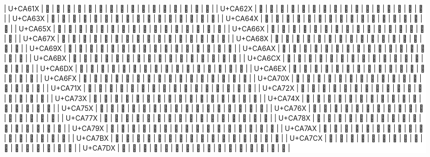| U+CA61X | &#xCA610; | &#xCA611; | &#xCA612; | &#xCA613; | &#xCA614; | &#xCA615; | &#xCA616; | &#xCA617; | &#xCA618; | &#xCA619; | &#xCA61A; | &#xCA61B; | &#xCA61C; | &#xCA61D; | &#xCA61E; | &#xCA61F; |
| U+CA62X | &#xCA620; | &#xCA621; | &#xCA622; | &#xCA623; | &#xCA624; | &#xCA625; | &#xCA626; | &#xCA627; | &#xCA628; | &#xCA629; | &#xCA62A; | &#xCA62B; | &#xCA62C; | &#xCA62D; | &#xCA62E; | &#xCA62F; |
| U+CA63X | &#xCA630; | &#xCA631; | &#xCA632; | &#xCA633; | &#xCA634; | &#xCA635; | &#xCA636; | &#xCA637; | &#xCA638; | &#xCA639; | &#xCA63A; | &#xCA63B; | &#xCA63C; | &#xCA63D; | &#xCA63E; | &#xCA63F; |
| U+CA64X | &#xCA640; | &#xCA641; | &#xCA642; | &#xCA643; | &#xCA644; | &#xCA645; | &#xCA646; | &#xCA647; | &#xCA648; | &#xCA649; | &#xCA64A; | &#xCA64B; | &#xCA64C; | &#xCA64D; | &#xCA64E; | &#xCA64F; |
| U+CA65X | &#xCA650; | &#xCA651; | &#xCA652; | &#xCA653; | &#xCA654; | &#xCA655; | &#xCA656; | &#xCA657; | &#xCA658; | &#xCA659; | &#xCA65A; | &#xCA65B; | &#xCA65C; | &#xCA65D; | &#xCA65E; | &#xCA65F; |
| U+CA66X | &#xCA660; | &#xCA661; | &#xCA662; | &#xCA663; | &#xCA664; | &#xCA665; | &#xCA666; | &#xCA667; | &#xCA668; | &#xCA669; | &#xCA66A; | &#xCA66B; | &#xCA66C; | &#xCA66D; | &#xCA66E; | &#xCA66F; |
| U+CA67X | &#xCA670; | &#xCA671; | &#xCA672; | &#xCA673; | &#xCA674; | &#xCA675; | &#xCA676; | &#xCA677; | &#xCA678; | &#xCA679; | &#xCA67A; | &#xCA67B; | &#xCA67C; | &#xCA67D; | &#xCA67E; | &#xCA67F; |
| U+CA68X | &#xCA680; | &#xCA681; | &#xCA682; | &#xCA683; | &#xCA684; | &#xCA685; | &#xCA686; | &#xCA687; | &#xCA688; | &#xCA689; | &#xCA68A; | &#xCA68B; | &#xCA68C; | &#xCA68D; | &#xCA68E; | &#xCA68F; |
| U+CA69X | &#xCA690; | &#xCA691; | &#xCA692; | &#xCA693; | &#xCA694; | &#xCA695; | &#xCA696; | &#xCA697; | &#xCA698; | &#xCA699; | &#xCA69A; | &#xCA69B; | &#xCA69C; | &#xCA69D; | &#xCA69E; | &#xCA69F; |
| U+CA6AX | &#xCA6A0; | &#xCA6A1; | &#xCA6A2; | &#xCA6A3; | &#xCA6A4; | &#xCA6A5; | &#xCA6A6; | &#xCA6A7; | &#xCA6A8; | &#xCA6A9; | &#xCA6AA; | &#xCA6AB; | &#xCA6AC; | &#xCA6AD; | &#xCA6AE; | &#xCA6AF; |
| U+CA6BX | &#xCA6B0; | &#xCA6B1; | &#xCA6B2; | &#xCA6B3; | &#xCA6B4; | &#xCA6B5; | &#xCA6B6; | &#xCA6B7; | &#xCA6B8; | &#xCA6B9; | &#xCA6BA; | &#xCA6BB; | &#xCA6BC; | &#xCA6BD; | &#xCA6BE; | &#xCA6BF; |
| U+CA6CX | &#xCA6C0; | &#xCA6C1; | &#xCA6C2; | &#xCA6C3; | &#xCA6C4; | &#xCA6C5; | &#xCA6C6; | &#xCA6C7; | &#xCA6C8; | &#xCA6C9; | &#xCA6CA; | &#xCA6CB; | &#xCA6CC; | &#xCA6CD; | &#xCA6CE; | &#xCA6CF; |
| U+CA6DX | &#xCA6D0; | &#xCA6D1; | &#xCA6D2; | &#xCA6D3; | &#xCA6D4; | &#xCA6D5; | &#xCA6D6; | &#xCA6D7; | &#xCA6D8; | &#xCA6D9; | &#xCA6DA; | &#xCA6DB; | &#xCA6DC; | &#xCA6DD; | &#xCA6DE; | &#xCA6DF; |
| U+CA6EX | &#xCA6E0; | &#xCA6E1; | &#xCA6E2; | &#xCA6E3; | &#xCA6E4; | &#xCA6E5; | &#xCA6E6; | &#xCA6E7; | &#xCA6E8; | &#xCA6E9; | &#xCA6EA; | &#xCA6EB; | &#xCA6EC; | &#xCA6ED; | &#xCA6EE; | &#xCA6EF; |
| U+CA6FX | &#xCA6F0; | &#xCA6F1; | &#xCA6F2; | &#xCA6F3; | &#xCA6F4; | &#xCA6F5; | &#xCA6F6; | &#xCA6F7; | &#xCA6F8; | &#xCA6F9; | &#xCA6FA; | &#xCA6FB; | &#xCA6FC; | &#xCA6FD; | &#xCA6FE; | &#xCA6FF; |
| U+CA70X | &#xCA700; | &#xCA701; | &#xCA702; | &#xCA703; | &#xCA704; | &#xCA705; | &#xCA706; | &#xCA707; | &#xCA708; | &#xCA709; | &#xCA70A; | &#xCA70B; | &#xCA70C; | &#xCA70D; | &#xCA70E; | &#xCA70F; |
| U+CA71X | &#xCA710; | &#xCA711; | &#xCA712; | &#xCA713; | &#xCA714; | &#xCA715; | &#xCA716; | &#xCA717; | &#xCA718; | &#xCA719; | &#xCA71A; | &#xCA71B; | &#xCA71C; | &#xCA71D; | &#xCA71E; | &#xCA71F; |
| U+CA72X | &#xCA720; | &#xCA721; | &#xCA722; | &#xCA723; | &#xCA724; | &#xCA725; | &#xCA726; | &#xCA727; | &#xCA728; | &#xCA729; | &#xCA72A; | &#xCA72B; | &#xCA72C; | &#xCA72D; | &#xCA72E; | &#xCA72F; |
| U+CA73X | &#xCA730; | &#xCA731; | &#xCA732; | &#xCA733; | &#xCA734; | &#xCA735; | &#xCA736; | &#xCA737; | &#xCA738; | &#xCA739; | &#xCA73A; | &#xCA73B; | &#xCA73C; | &#xCA73D; | &#xCA73E; | &#xCA73F; |
| U+CA74X | &#xCA740; | &#xCA741; | &#xCA742; | &#xCA743; | &#xCA744; | &#xCA745; | &#xCA746; | &#xCA747; | &#xCA748; | &#xCA749; | &#xCA74A; | &#xCA74B; | &#xCA74C; | &#xCA74D; | &#xCA74E; | &#xCA74F; |
| U+CA75X | &#xCA750; | &#xCA751; | &#xCA752; | &#xCA753; | &#xCA754; | &#xCA755; | &#xCA756; | &#xCA757; | &#xCA758; | &#xCA759; | &#xCA75A; | &#xCA75B; | &#xCA75C; | &#xCA75D; | &#xCA75E; | &#xCA75F; |
| U+CA76X | &#xCA760; | &#xCA761; | &#xCA762; | &#xCA763; | &#xCA764; | &#xCA765; | &#xCA766; | &#xCA767; | &#xCA768; | &#xCA769; | &#xCA76A; | &#xCA76B; | &#xCA76C; | &#xCA76D; | &#xCA76E; | &#xCA76F; |
| U+CA77X | &#xCA770; | &#xCA771; | &#xCA772; | &#xCA773; | &#xCA774; | &#xCA775; | &#xCA776; | &#xCA777; | &#xCA778; | &#xCA779; | &#xCA77A; | &#xCA77B; | &#xCA77C; | &#xCA77D; | &#xCA77E; | &#xCA77F; |
| U+CA78X | &#xCA780; | &#xCA781; | &#xCA782; | &#xCA783; | &#xCA784; | &#xCA785; | &#xCA786; | &#xCA787; | &#xCA788; | &#xCA789; | &#xCA78A; | &#xCA78B; | &#xCA78C; | &#xCA78D; | &#xCA78E; | &#xCA78F; |
| U+CA79X | &#xCA790; | &#xCA791; | &#xCA792; | &#xCA793; | &#xCA794; | &#xCA795; | &#xCA796; | &#xCA797; | &#xCA798; | &#xCA799; | &#xCA79A; | &#xCA79B; | &#xCA79C; | &#xCA79D; | &#xCA79E; | &#xCA79F; |
| U+CA7AX | &#xCA7A0; | &#xCA7A1; | &#xCA7A2; | &#xCA7A3; | &#xCA7A4; | &#xCA7A5; | &#xCA7A6; | &#xCA7A7; | &#xCA7A8; | &#xCA7A9; | &#xCA7AA; | &#xCA7AB; | &#xCA7AC; | &#xCA7AD; | &#xCA7AE; | &#xCA7AF; |
| U+CA7BX | &#xCA7B0; | &#xCA7B1; | &#xCA7B2; | &#xCA7B3; | &#xCA7B4; | &#xCA7B5; | &#xCA7B6; | &#xCA7B7; | &#xCA7B8; | &#xCA7B9; | &#xCA7BA; | &#xCA7BB; | &#xCA7BC; | &#xCA7BD; | &#xCA7BE; | &#xCA7BF; |
| U+CA7CX | &#xCA7C0; | &#xCA7C1; | &#xCA7C2; | &#xCA7C3; | &#xCA7C4; | &#xCA7C5; | &#xCA7C6; | &#xCA7C7; | &#xCA7C8; | &#xCA7C9; | &#xCA7CA; | &#xCA7CB; | &#xCA7CC; | &#xCA7CD; | &#xCA7CE; | &#xCA7CF; |
| U+CA7DX | &#xCA7D0; | &#xCA7D1; | &#xCA7D2; | &#xCA7D3; | &#xCA7D4; | &#xCA7D5; | &#xCA7D6; | &#xCA7D7; | &#xCA7D8; | &#xCA7D9; | &#xCA7DA; | &#xCA7DB; | &#xCA7DC; | &#xCA7DD; | &#xCA7DE; | &#xCA7DF; |
